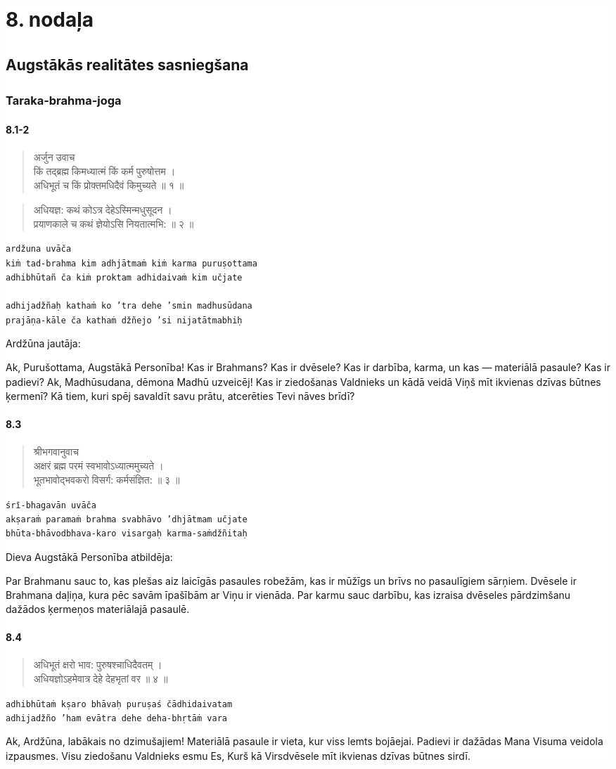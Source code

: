 # 8. nodaļa
## Augstākās realitātes sasniegšana
### Taraka-brahma-joga

#### 8.1-2

> अर्जुन उवाच\
> किं तद्‌ब्रह्म किमध्यात्मं किं कर्म पुरुषोत्तम ।\
> अधिभूतं च किं प्रोक्तमधिदैवं किमुच्यते ॥ १ ॥

> अधियज्ञ: कथं कोऽत्र देहेऽस्मिन्मधुसूदन ।\
> प्रयाणकाले च कथं ज्ञेयोऽसि नियतात्मभि: ॥ २ ॥

    ardžuna uvāča
    kiṁ tad-brahma kim adhjātmaṁ kiṁ karma puruṣottama 
    adhibhūtañ ča kiṁ proktam adhidaivaṁ kim učjate 
    
    adhijadžñaḥ kathaṁ ko ’tra dehe ’smin madhusūdana 
    prajāṇa-kāle ča kathaṁ džñejo ’si nijatātmabhiḥ
    
Ardžūna jautāja: 

Ak, Purušottama, Augstākā Personı̄ba! Kas ir Brahmans? Kas ir dvēsele? Kas ir darbı̄ba, karma, un kas — materiālā pasaule? Kas ir padievi? Ak, Madhūsudana, dēmona Madhū uzveicēj! Kas ir ziedošanas Valdnieks un kādā veidā Vin̦š mı̄t ikvienas dzı̄vas būtnes k̦ermenı̄? Kā tiem, kuri spēj savaldı̄t savu prātu, atcerēties Tevi nāves brı̄dı̄?

#### 8.3

> श्रीभगवानुवाच\
> अक्षरं ब्रह्म परमं स्वभावोऽध्यात्ममुच्यते ।\
> भूतभावोद्भ‍वकरो विसर्ग: कर्मसंज्ञित: ॥ ३ ॥

    śrı̄-bhagavān uvāča
    akṣaraṁ paramaṁ brahma svabhāvo ’dhjātmam učjate 
    bhūta-bhāvodbhava-karo visargaḥ karma-saṁdžñitaḥ

Dieva Augstākā Personı̄ba atbildēja: 

Par Brahmanu sauc to, kas plešas aiz laicı̄gās pasaules robežām, kas ir mūžı̄gs un brı̄vs no pasaulı̄giem sārn̦iem. Dvēsele ir Brahmana dal̦in̦a, kura pēc savām ı̄pašı̄bām ar Vin̦u ir vienāda. Par karmu sauc darbı̄bu, kas izraisa dvēseles pārdzimšanu dažādos k̦ermen̦os materiālajā pasaulē.

#### 8.4

> अधिभूतं क्षरो भाव: पुरुषश्चाधिदैवतम् ।\
> अधियज्ञोऽहमेवात्र देहे देहभृतां वर ॥ ४ ॥

    adhibhūtaṁ kṣaro bhāvaḥ puruṣaś čādhidaivatam 
    adhijadžño ’ham evātra dehe deha-bhṛtāṁ vara 

Ak, Ardžūna, labākais no dzimušajiem! Materiālā pasaule ir vieta, kur viss lemts bojāejai. Padievi ir dažādas Mana Visuma veidola izpausmes. Visu ziedošanu Valdnieks esmu Es, Kurš kā Virsdvēsele mı̄t ikvienas dzı̄vas būtnes sirdı̄.
